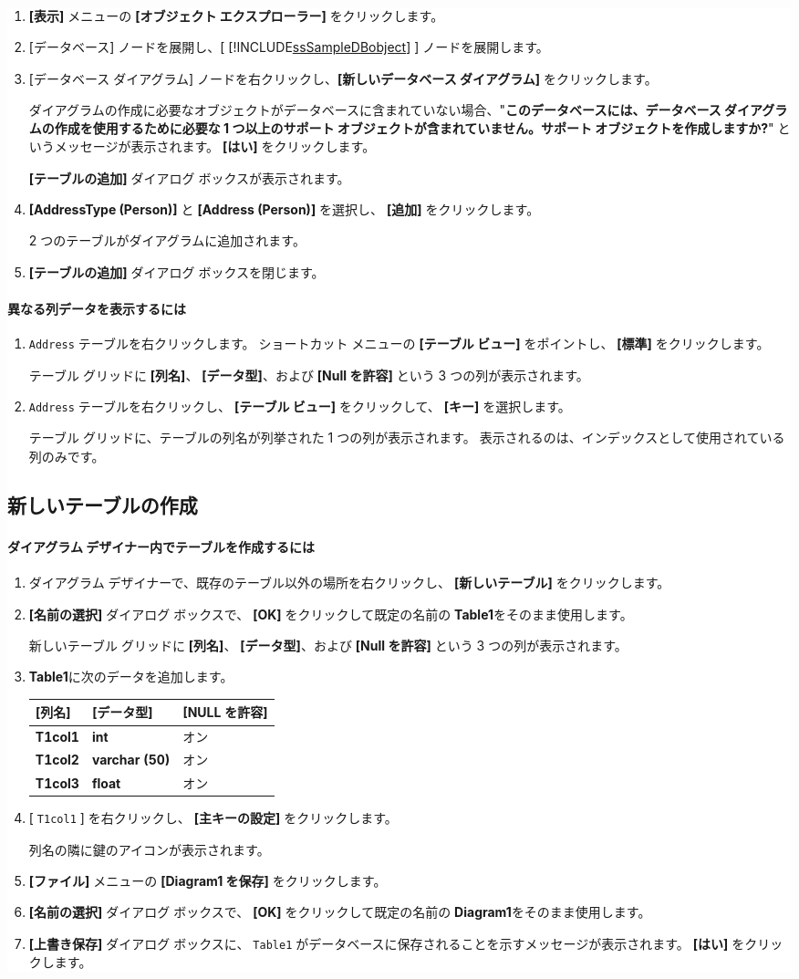 1.  **[表示]** メニューの **[オブジェクト エクスプローラー]** をクリックします。  
  
2.  [データベース] ノードを展開し、[ [!INCLUDE[ssSampleDBobject](../../includes/sssampledbobject_md.md)] ] ノードを展開します。  
  
3.  [データベース ダイアグラム] ノードを右クリックし、**[新しいデータベース ダイアグラム]** をクリックします。  
  
    ダイアグラムの作成に必要なオブジェクトがデータベースに含まれていない場合、"**このデータベースには、データベース ダイアグラムの作成を使用するために必要な 1 つ以上のサポート オブジェクトが含まれていません。サポート オブジェクトを作成しますか?**" というメッセージが表示されます。 **[はい]** をクリックします。  
  
    **[テーブルの追加]** ダイアログ ボックスが表示されます。  
  
4.  **[AddressType (Person)]** と **[Address (Person)]** を選択し、 **[追加]** をクリックします。  
  
    2 つのテーブルがダイアグラムに追加されます。  
  
5.  **[テーブルの追加]** ダイアログ ボックスを閉じます。  
  
#### <a name="to-view-different-column-data"></a>異なる列データを表示するには  
  
1.  `Address` テーブルを右クリックします。 ショートカット メニューの **[テーブル ビュー]** をポイントし、 **[標準]** をクリックします。  
  
    テーブル グリッドに **[列名]**、 **[データ型]**、および **[Null を許容]** という 3 つの列が表示されます。  
  
2.  `Address` テーブルを右クリックし、 **[テーブル ビュー]** をクリックして、 **[キー]** を選択します。  
  
    テーブル グリッドに、テーブルの列名が列挙された 1 つの列が表示されます。 表示されるのは、インデックスとして使用されている列のみです。  
  
## <a name="creating-new-tables"></a>新しいテーブルの作成  
  
#### <a name="to-create-tables-within-diagram-designer"></a>ダイアグラム デザイナー内でテーブルを作成するには  
  
1.  ダイアグラム デザイナーで、既存のテーブル以外の場所を右クリックし、 **[新しいテーブル]** をクリックします。  
  
2.  **[名前の選択]** ダイアログ ボックスで、 **[OK]** をクリックして既定の名前の **Table1**をそのまま使用します。  
  
    新しいテーブル グリッドに **[列名]**、 **[データ型]**、および **[Null を許容]** という 3 つの列が表示されます。  
  
3.  **Table1**に次のデータを追加します。  
  
    |**[列名]**|**[データ型]**|**[NULL を許容]**|  
    |-------------------|-----------------|-------------------|  
    |**T1col1**|**int**|オン|  
    |**T1col2**|**varchar (50)**|オン|  
    |**T1col3**|**float**|オン|  
  
4.  [ `T1col1` ] を右クリックし、 **[主キーの設定]** をクリックします。  
  
    列名の隣に鍵のアイコンが表示されます。  
  
5.  **[ファイル]** メニューの **[Diagram1 を保存]** をクリックします。  
  
6.  **[名前の選択]** ダイアログ ボックスで、 **[OK]** をクリックして既定の名前の **Diagram1**をそのまま使用します。  
  
7.  **[上書き保存]** ダイアログ ボックスに、 `Table1` がデータベースに保存されることを示すメッセージが表示されます。 **[はい]** をクリックします。  
  